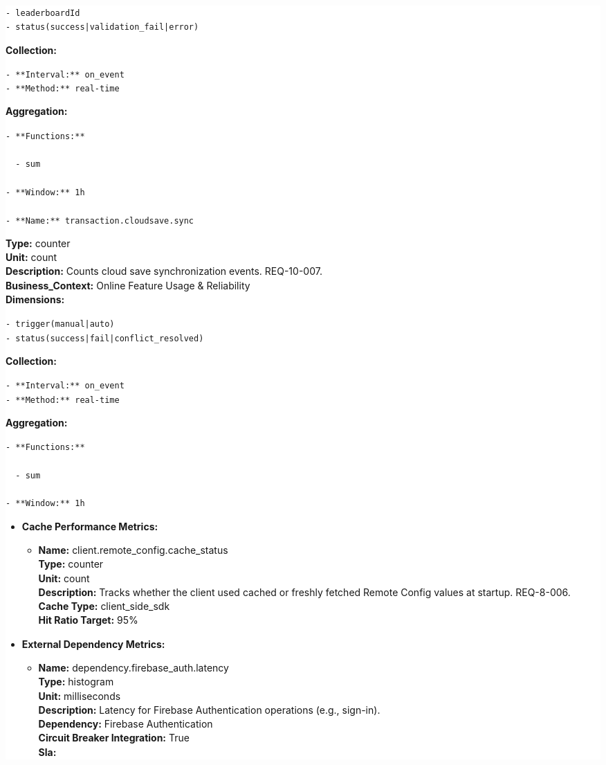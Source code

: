     - leaderboardId
    - status(success|validation_fail|error)
    
**Collection:**
    
    - **Interval:** on_event
    - **Method:** real-time
    
**Aggregation:**
    
    - **Functions:**
      
      - sum
      
    - **Window:** 1h
    
    - **Name:** transaction.cloudsave.sync  
**Type:** counter  
**Unit:** count  
**Description:** Counts cloud save synchronization events. REQ-10-007.  
**Business_Context:** Online Feature Usage & Reliability  
**Dimensions:**
    
    - trigger(manual|auto)
    - status(success|fail|conflict_resolved)
    
**Collection:**
    
    - **Interval:** on_event
    - **Method:** real-time
    
**Aggregation:**
    
    - **Functions:**
      
      - sum
      
    - **Window:** 1h
    
    
  - **Cache Performance Metrics:**
    
    - **Name:** client.remote_config.cache_status  
**Type:** counter  
**Unit:** count  
**Description:** Tracks whether the client used cached or freshly fetched Remote Config values at startup. REQ-8-006.  
**Cache Type:** client_side_sdk  
**Hit Ratio Target:** 95%  
    
  - **External Dependency Metrics:**
    
    - **Name:** dependency.firebase_auth.latency  
**Type:** histogram  
**Unit:** milliseconds  
**Description:** Latency for Firebase Authentication operations (e.g., sign-in).  
**Dependency:** Firebase Authentication  
**Circuit Breaker Integration:** True  
**Sla:**
    